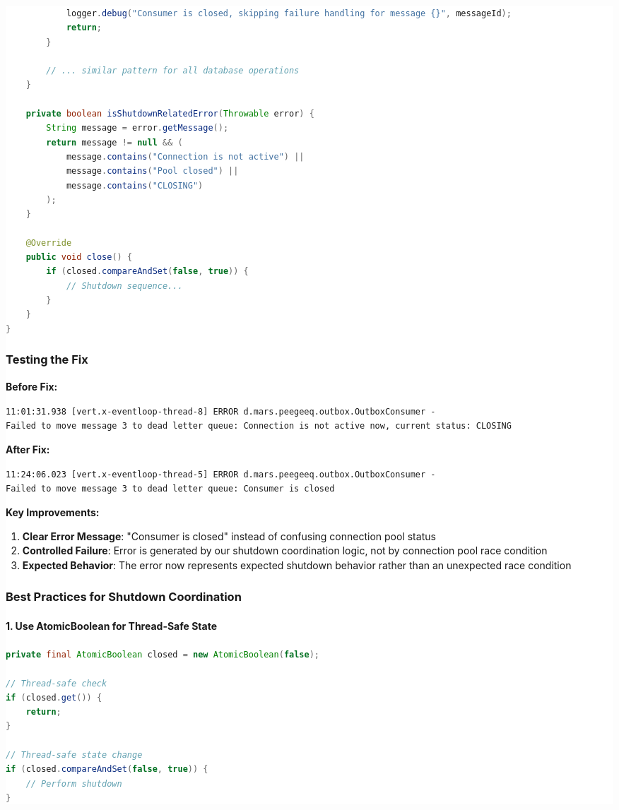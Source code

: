 ```java
            logger.debug("Consumer is closed, skipping failure handling for message {}", messageId);
            return;
        }

        // ... similar pattern for all database operations
    }

    private boolean isShutdownRelatedError(Throwable error) {
        String message = error.getMessage();
        return message != null && (
            message.contains("Connection is not active") ||
            message.contains("Pool closed") ||
            message.contains("CLOSING")
        );
    }

    @Override
    public void close() {
        if (closed.compareAndSet(false, true)) {
            // Shutdown sequence...
        }
    }
}
```

### Testing the Fix

**Before Fix:**
```
11:01:31.938 [vert.x-eventloop-thread-8] ERROR d.mars.peegeeq.outbox.OutboxConsumer -
Failed to move message 3 to dead letter queue: Connection is not active now, current status: CLOSING
```

**After Fix:**
```
11:24:06.023 [vert.x-eventloop-thread-5] ERROR d.mars.peegeeq.outbox.OutboxConsumer -
Failed to move message 3 to dead letter queue: Consumer is closed
```

**Key Improvements:**
1. **Clear Error Message**: "Consumer is closed" instead of confusing connection pool status
2. **Controlled Failure**: Error is generated by our shutdown coordination logic, not by connection pool race condition
3. **Expected Behavior**: The error now represents expected shutdown behavior rather than an unexpected race condition

### Best Practices for Shutdown Coordination

#### 1. **Use AtomicBoolean for Thread-Safe State**
```java
private final AtomicBoolean closed = new AtomicBoolean(false);

// Thread-safe check
if (closed.get()) {
    return;
}

// Thread-safe state change
if (closed.compareAndSet(false, true)) {
    // Perform shutdown
}
```
